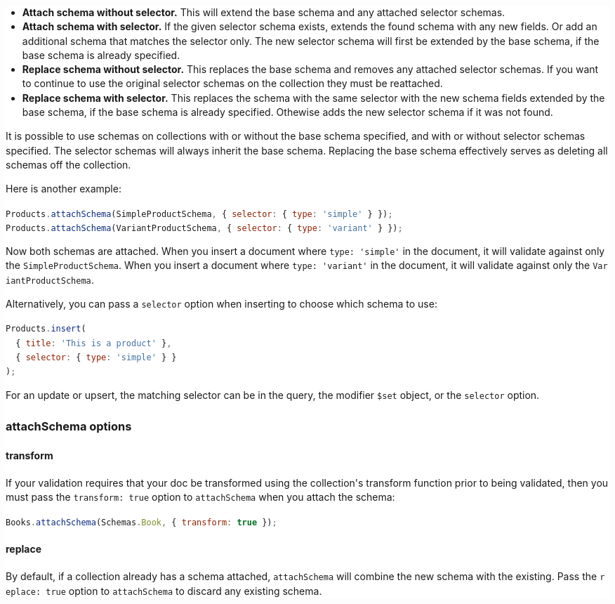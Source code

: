 - **Attach schema without selector.** This will extend the base schema and any attached selector schemas.
- **Attach schema with selector.** If the given selector schema exists, extends the found schema with any new fields. Or add an additional schema that matches the selector only. The new selector schema will first be extended by the base schema, if the base schema is already specified.
- **Replace schema without selector.** This replaces the base schema and removes any attached selector schemas. If you want to continue to use the original selector schemas on the collection they must be reattached.
- **Replace schema with selector.** This replaces the schema with the same selector with the new schema fields extended by the base schema, if the base schema is already specified. Othewise adds the new selector schema if it was not found.

It is possible to use schemas on collections with or without the base schema specified, and with or without selector schemas specified. The selector schemas will always inherit the base schema. Replacing the base schema effectively serves as deleting all schemas off the collection.

Here is another example:

```js
Products.attachSchema(SimpleProductSchema, { selector: { type: 'simple' } });
Products.attachSchema(VariantProductSchema, { selector: { type: 'variant' } });
```

Now both schemas are attached. When you insert a document where `type: 'simple'` in the document, it will validate against only the `SimpleProductSchema`. When you insert a document where `type: 'variant'` in the document, it will validate against only the `VariantProductSchema`.

Alternatively, you can pass a `selector` option when inserting to choose which schema to use:

```js
Products.insert(
  { title: 'This is a product' },
  { selector: { type: 'simple' } }
);
```

For an update or upsert, the matching selector can be in the query, the modifier `$set` object, or the `selector` option.

### attachSchema options

#### transform

If your validation requires that your doc be transformed using the collection's transform function prior to being validated, then you must pass the `transform: true` option to `attachSchema` when you attach the schema:

```js
Books.attachSchema(Schemas.Book, { transform: true });
```

#### replace

By default, if a collection already has a schema attached, `attachSchema` will combine the new schema with the existing. Pass the `replace: true` option to `attachSchema` to discard any existing schema.

